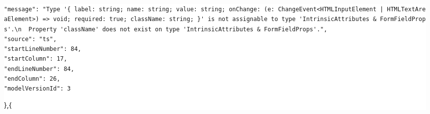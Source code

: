 	"message": "Type '{ label: string; name: string; value: string; onChange: (e: ChangeEvent<HTMLInputElement | HTMLTextAreaElement>) => void; required: true; className: string; }' is not assignable to type 'IntrinsicAttributes & FormFieldProps'.\n  Property 'className' does not exist on type 'IntrinsicAttributes & FormFieldProps'.",
	"source": "ts",
	"startLineNumber": 84,
	"startColumn": 17,
	"endLineNumber": 84,
	"endColumn": 26,
	"modelVersionId": 3
},{

